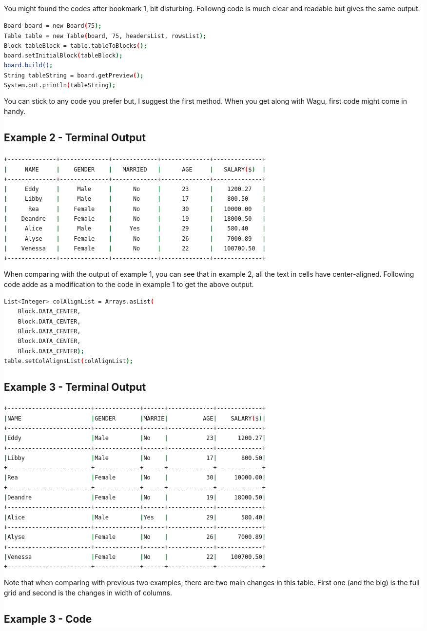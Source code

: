 You might found the codes after bookmark 1, bit disturbing. Followng code is much clear and readable but gives the same output. 
```sh
Board board = new Board(75);
Table table = new Table(board, 75, headersList, rowsList);
Block tableBlock = table.tableToBlocks();
board.setInitialBlock(tableBlock);
board.build();
String tableString = board.getPreview();
System.out.println(tableString);
```
You can stick to any code you prefer but, I suggest the first method. When you get along with Wagu, first code might come in handy.
## Example 2 - Terminal Output
```sh
+--------------+--------------+-------------+--------------+--------------+
|     NAME     |    GENDER    |   MARRIED   |      AGE     |   SALARY($)  |
+--------------+--------------+-------------+--------------+--------------+
|     Eddy     |     Male     |      No     |      23      |    1200.27   |
|     Libby    |     Male     |      No     |      17      |    800.50    |
|      Rea     |    Female    |      No     |      30      |   10000.00   |
|    Deandre   |    Female    |      No     |      19      |   18000.50   |
|     Alice    |     Male     |     Yes     |      29      |    580.40    |
|     Alyse    |    Female    |      No     |      26      |    7000.89   |
|    Venessa   |    Female    |      No     |      22      |   100700.50  |
+--------------+--------------+-------------+--------------+--------------+
```
When comparing with the output of example 1, you can see that in example 2, all the text in cells have center-aligned. Following code adde as a modification to the code in example 1 to get the above output.
```sh
List<Integer> colAlignList = Arrays.asList(
    Block.DATA_CENTER, 
    Block.DATA_CENTER, 
    Block.DATA_CENTER, 
    Block.DATA_CENTER, 
    Block.DATA_CENTER);
table.setColAlignsList(colAlignList);
```
## Example 3 - Terminal Output
```sh
+------------------------+-------------+------+-------------+-------------+
|NAME                    |GENDER       |MARRIE|          AGE|    SALARY($)|
+------------------------+-------------+------+-------------+-------------+
|Eddy                    |Male         |No    |           23|      1200.27|
+------------------------+-------------+------+-------------+-------------+
|Libby                   |Male         |No    |           17|       800.50|
+------------------------+-------------+------+-------------+-------------+
|Rea                     |Female       |No    |           30|     10000.00|
+------------------------+-------------+------+-------------+-------------+
|Deandre                 |Female       |No    |           19|     18000.50|
+------------------------+-------------+------+-------------+-------------+
|Alice                   |Male         |Yes   |           29|       580.40|
+------------------------+-------------+------+-------------+-------------+
|Alyse                   |Female       |No    |           26|      7000.89|
+------------------------+-------------+------+-------------+-------------+
|Venessa                 |Female       |No    |           22|    100700.50|
+------------------------+-------------+------+-------------+-------------+
```
Note that when comparing with previous two examples, there are two main changes in this table. First one (and the big) is the full grid and second is the changes in width of columns.
## Example 3 - Code